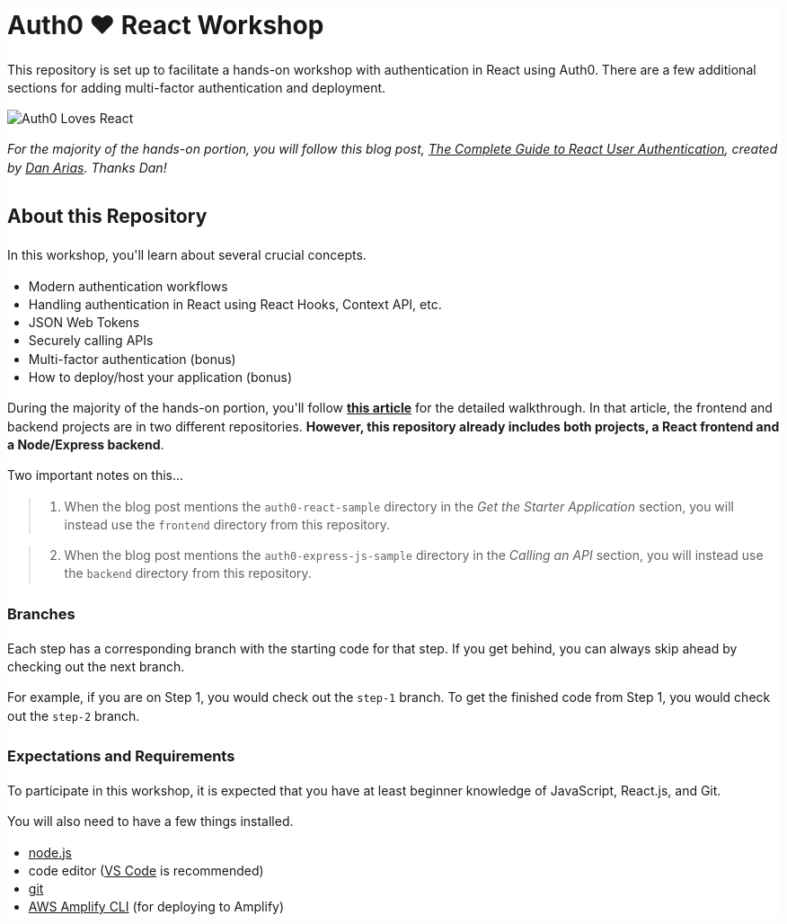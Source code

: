 # Auth0 ♥️ React Workshop

This repository is set up to facilitate a hands-on workshop with authentication in React using Auth0. There are a few additional sections for adding multi-factor authentication and deployment.

![Auth0 Loves React](./images/auth0-react.jpg)

_For the majority of the hands-on portion, you will follow this blog post, [The Complete Guide to React User Authentication](https://auth0.com/blog/complete-guide-to-react-user-authentication/), created by [Dan Arias](https://auth0.com/blog/authors/dan-arias/). Thanks Dan!_

## About this Repository

In this workshop, you'll learn about several crucial concepts.

-   Modern authentication workflows
-   Handling authentication in React using React Hooks, Context API, etc.
-   JSON Web Tokens
-   Securely calling APIs
-   Multi-factor authentication (bonus)
-   How to deploy/host your application (bonus)

During the majority of the hands-on portion, you'll follow **[this article](https://auth0.com/blog/complete-guide-to-react-user-authentication/)** for the detailed walkthrough. In that article, the frontend and backend projects are in two different repositories. **However, this repository already includes both projects, a React frontend and a Node/Express backend**.

Two important notes on this...

> 1. When the blog post mentions the `auth0-react-sample` directory in the _Get the Starter Application_ section, you will instead use the `frontend` directory from this repository.

> 2. When the blog post mentions the `auth0-express-js-sample` directory in the _Calling an API_ section, you will instead use the `backend` directory from this repository.

### Branches

Each step has a corresponding branch with the starting code for that step. If you get behind, you can always skip ahead by checking out the next branch.

For example, if you are on Step 1, you would check out the `step-1` branch. To get the finished code from Step 1, you would check out the `step-2` branch.

### Expectations and Requirements

To participate in this workshop, it is expected that you have at least beginner knowledge of JavaScript, React.js, and Git.

You will also need to have a few things installed.

-   [node.js](https://nodejs.org/en/download/)
-   code editor ([VS Code](https://code.visualstudio.com/) is recommended)
-   [git](https://git-scm.com/book/en/v2/Getting-Started-Installing-Git/)
-   [AWS Amplify CLI](https://docs.amplify.aws/cli) (for deploying to Amplify)
